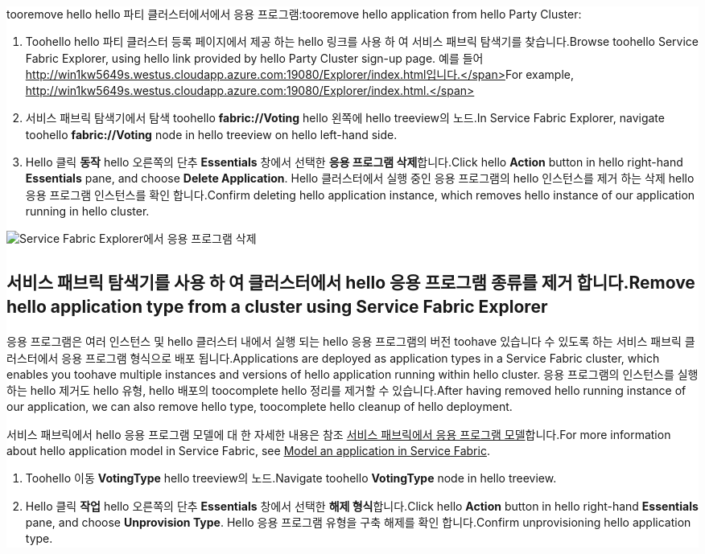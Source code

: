 <span data-ttu-id="05ce7-147">tooremove hello hello 파티 클러스터에서에서 응용 프로그램:</span><span class="sxs-lookup"><span data-stu-id="05ce7-147">tooremove hello application from hello Party Cluster:</span></span>

1. <span data-ttu-id="05ce7-148">Toohello hello 파티 클러스터 등록 페이지에서 제공 하는 hello 링크를 사용 하 여 서비스 패브릭 탐색기를 찾습니다.</span><span class="sxs-lookup"><span data-stu-id="05ce7-148">Browse toohello Service Fabric Explorer, using hello link provided by hello Party Cluster sign-up page.</span></span> <span data-ttu-id="05ce7-149">예를 들어 http://win1kw5649s.westus.cloudapp.azure.com:19080/Explorer/index.html입니다.</span><span class="sxs-lookup"><span data-stu-id="05ce7-149">For example, http://win1kw5649s.westus.cloudapp.azure.com:19080/Explorer/index.html.</span></span>

2. <span data-ttu-id="05ce7-150">서비스 패브릭 탐색기에서 탐색 toohello **fabric://Voting** hello 왼쪽에 hello treeview의 노드.</span><span class="sxs-lookup"><span data-stu-id="05ce7-150">In Service Fabric Explorer, navigate toohello **fabric://Voting** node in hello treeview on hello left-hand side.</span></span>

3. <span data-ttu-id="05ce7-151">Hello 클릭 **동작** hello 오른쪽의 단추 **Essentials** 창에서 선택한 **응용 프로그램 삭제**합니다.</span><span class="sxs-lookup"><span data-stu-id="05ce7-151">Click hello **Action** button in hello right-hand **Essentials** pane, and choose **Delete Application**.</span></span> <span data-ttu-id="05ce7-152">Hello 클러스터에서 실행 중인 응용 프로그램의 hello 인스턴스를 제거 하는 삭제 hello 응용 프로그램 인스턴스를 확인 합니다.</span><span class="sxs-lookup"><span data-stu-id="05ce7-152">Confirm deleting hello application instance, which removes hello instance of our application running in hello cluster.</span></span>

![Service Fabric Explorer에서 응용 프로그램 삭제](./media/service-fabric-tutorial-deploy-app-to-party-cluster/delete-application.png)

## <a name="remove-hello-application-type-from-a-cluster-using-service-fabric-explorer"></a><span data-ttu-id="05ce7-154">서비스 패브릭 탐색기를 사용 하 여 클러스터에서 hello 응용 프로그램 종류를 제거 합니다.</span><span class="sxs-lookup"><span data-stu-id="05ce7-154">Remove hello application type from a cluster using Service Fabric Explorer</span></span>
<span data-ttu-id="05ce7-155">응용 프로그램은 여러 인스턴스 및 hello 클러스터 내에서 실행 되는 hello 응용 프로그램의 버전 toohave 있습니다 수 있도록 하는 서비스 패브릭 클러스터에서 응용 프로그램 형식으로 배포 됩니다.</span><span class="sxs-lookup"><span data-stu-id="05ce7-155">Applications are deployed as application types in a Service Fabric cluster, which enables you toohave multiple instances and versions of hello application running within hello cluster.</span></span> <span data-ttu-id="05ce7-156">응용 프로그램의 인스턴스를 실행 하는 hello 제거도 hello 유형, hello 배포의 toocomplete hello 정리를 제거할 수 있습니다.</span><span class="sxs-lookup"><span data-stu-id="05ce7-156">After having removed hello running instance of our application, we can also remove hello type, toocomplete hello cleanup of hello deployment.</span></span>

<span data-ttu-id="05ce7-157">서비스 패브릭에서 hello 응용 프로그램 모델에 대 한 자세한 내용은 참조 [서비스 패브릭에서 응용 프로그램 모델](service-fabric-application-model.md)합니다.</span><span class="sxs-lookup"><span data-stu-id="05ce7-157">For more information about hello application model in Service Fabric, see [Model an application in Service Fabric](service-fabric-application-model.md).</span></span>

1. <span data-ttu-id="05ce7-158">Toohello 이동 **VotingType** hello treeview의 노드.</span><span class="sxs-lookup"><span data-stu-id="05ce7-158">Navigate toohello **VotingType** node in hello treeview.</span></span>

2. <span data-ttu-id="05ce7-159">Hello 클릭 **작업** hello 오른쪽의 단추 **Essentials** 창에서 선택한 **해제 형식**합니다.</span><span class="sxs-lookup"><span data-stu-id="05ce7-159">Click hello **Action** button in hello right-hand **Essentials** pane, and choose **Unprovision Type**.</span></span> <span data-ttu-id="05ce7-160">Hello 응용 프로그램 유형을 구축 해제를 확인 합니다.</span><span class="sxs-lookup"><span data-stu-id="05ce7-160">Confirm unprovisioning hello application type.</span></span>
